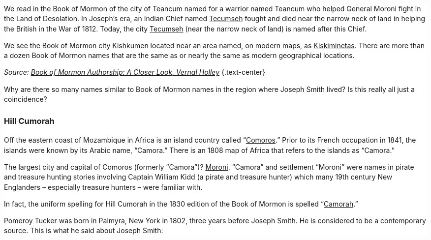 We read in the Book of Mormon of the city of Teancum named for a warrior named Teancum who helped General Moroni fight in the Land of Desolation. In Joseph’s era, an Indian Chief named [Tecumseh](https://www.cesletter.org/bom/23) fought and died near the narrow neck of land in helping the British in the War of 1812. Today, the city [Tecumseh](https://www.cesletter.org/bom/24) (near the narrow neck of land) is named after this Chief.

We see the Book of Mormon city Kishkumen located near an area named, on modern maps, as [Kiskiminetas](https://www.cesletter.org/bom/25). There are more than a dozen Book of Mormon names that are the same as or nearly the same as modern geographical locations.

<SideBySideComparisonTable
  leftTitle="Modern Geographic Place"
  rightTitle="Book of Mormon Name"
  leftItems="Alma|Antrim|Antioch|Boaz|Hellam|Jacobsburg|Jerusalem|Jordan|Kishkiminetas|Lehigh|Mantua|Moraviantown|Noah Lakes|Oneida|Oneida Castle|Rama|Ripple Lake|Sodom|Shiloh|Sherbrooke"
  rightItems="Alma, Valley of|Antum|Ani-Anti|Boaz|Helam|Jacobugath|Jerusalem|Jordan|Kishkumen|Lehi|Manti|Morianton|Noah, Land of|Onidah|Onidah, Hill|Ramah|Ripliancum, Waters of|Sidom|Shilom|Shurr"
/>

_Source: [Book of Mormon Authorship: A Closer Look, Vernal Holley](http://scholarsarchive.byu.edu/cgi/viewcontent.cgi?article=1009&context=msr)_ {.text-center}

Why are there so many names similar to Book of Mormon names in the region where Joseph Smith lived? Is this really all just a coincidence?

<UpdateBox content="Additional information and analysis can be found at [cesletter.org/maps](https://cesletter.org/maps/)" />

### Hill Cumorah

Off the eastern coast of Mozambique in Africa is an island country called “[Comoros](https://www.cesletter.org/bom/26).” Prior to its French occupation in 1841, the islands were known by its Arabic name, “Camora.” There is an 1808 map of Africa that refers to the islands as “Camora.”

<ImageWithCaption src="/images/bom-camora.jpg" below="Camora is near center in the above [1808 Map of Africa](https://www.cesletter.org/bom/27)" />

The largest city and capital of Comoros (formerly “Camora”)? [Moroni](https://www.cesletter.org/bom/28). “Camora” and settlement “Moroni” were names in pirate and treasure hunting stories involving Captain William Kidd (a pirate and treasure hunter) which many 19th century New Englanders – especially treasure hunters – were familiar with.

In fact, the uniform spelling for Hill Cumorah in the 1830 edition of the Book of Mormon is spelled “[Camorah](https://www.cesletter.org/bom/29).”

Pomeroy Tucker was born in Palmyra, New York in 1802, three years before Joseph Smith. He is considered to be a contemporary source. This is what he said about Joseph Smith:

<IndentedQuote
  quote="Joseph ... had learned to read comprehensively ... [reading] works of fiction and records of criminality, such for instance as would be classed with the ‘dime novels’ of the present day. The stories of Stephen Buroughs and Captain Kidd, and the like, presented the highest charms for his expanding mental perceptions"
  source="Mormonism: Its Origin, Rise, and Progress, p.17"
  link="https://www.cesletter.org/bom/30"
/>
